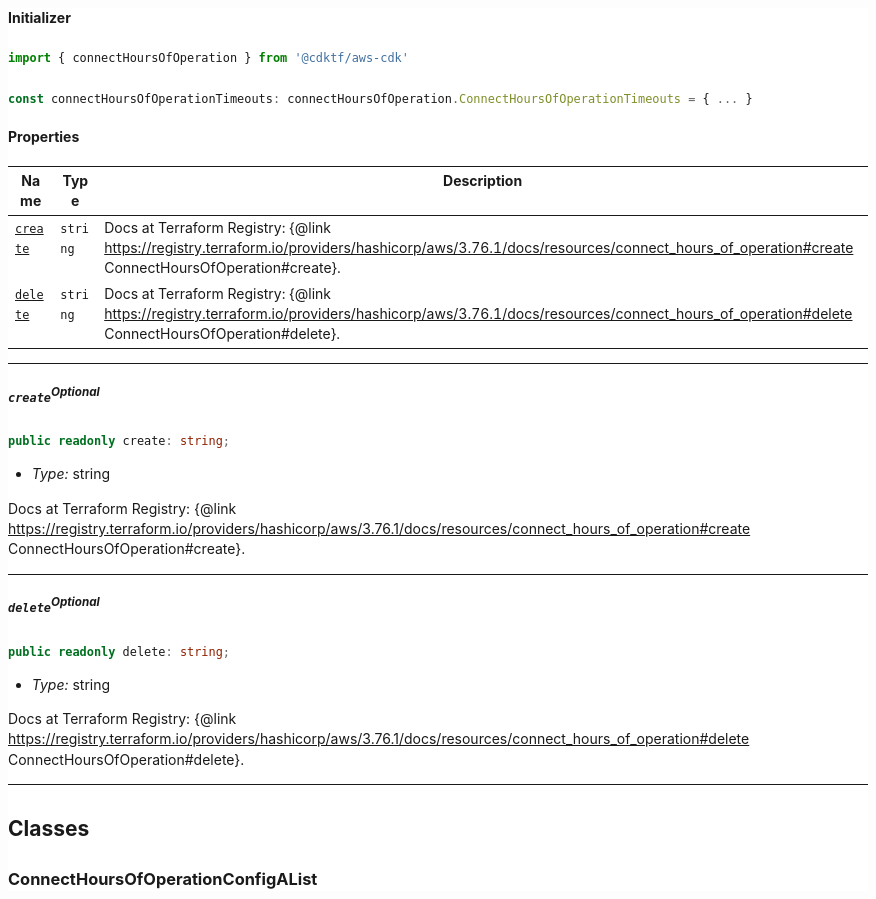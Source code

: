 #### Initializer <a name="Initializer" id="@cdktf/aws-cdk.connectHoursOfOperation.ConnectHoursOfOperationTimeouts.Initializer"></a>

```typescript
import { connectHoursOfOperation } from '@cdktf/aws-cdk'

const connectHoursOfOperationTimeouts: connectHoursOfOperation.ConnectHoursOfOperationTimeouts = { ... }
```

#### Properties <a name="Properties" id="Properties"></a>

| **Name** | **Type** | **Description** |
| --- | --- | --- |
| <code><a href="#@cdktf/aws-cdk.connectHoursOfOperation.ConnectHoursOfOperationTimeouts.property.create">create</a></code> | <code>string</code> | Docs at Terraform Registry: {@link https://registry.terraform.io/providers/hashicorp/aws/3.76.1/docs/resources/connect_hours_of_operation#create ConnectHoursOfOperation#create}. |
| <code><a href="#@cdktf/aws-cdk.connectHoursOfOperation.ConnectHoursOfOperationTimeouts.property.delete">delete</a></code> | <code>string</code> | Docs at Terraform Registry: {@link https://registry.terraform.io/providers/hashicorp/aws/3.76.1/docs/resources/connect_hours_of_operation#delete ConnectHoursOfOperation#delete}. |

---

##### `create`<sup>Optional</sup> <a name="create" id="@cdktf/aws-cdk.connectHoursOfOperation.ConnectHoursOfOperationTimeouts.property.create"></a>

```typescript
public readonly create: string;
```

- *Type:* string

Docs at Terraform Registry: {@link https://registry.terraform.io/providers/hashicorp/aws/3.76.1/docs/resources/connect_hours_of_operation#create ConnectHoursOfOperation#create}.

---

##### `delete`<sup>Optional</sup> <a name="delete" id="@cdktf/aws-cdk.connectHoursOfOperation.ConnectHoursOfOperationTimeouts.property.delete"></a>

```typescript
public readonly delete: string;
```

- *Type:* string

Docs at Terraform Registry: {@link https://registry.terraform.io/providers/hashicorp/aws/3.76.1/docs/resources/connect_hours_of_operation#delete ConnectHoursOfOperation#delete}.

---

## Classes <a name="Classes" id="Classes"></a>

### ConnectHoursOfOperationConfigAList <a name="ConnectHoursOfOperationConfigAList" id="@cdktf/aws-cdk.connectHoursOfOperation.ConnectHoursOfOperationConfigAList"></a>
